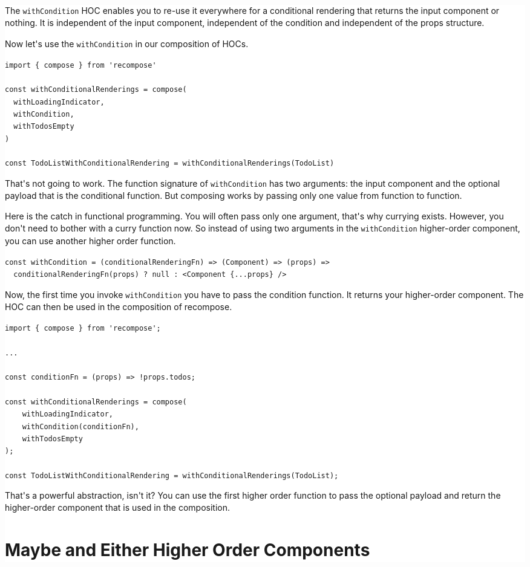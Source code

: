 The `withCondition` HOC enables you to re-use it everywhere for a conditional rendering that returns the input component or nothing. It is independent of the input component, independent of the condition and independent of the props structure.

Now let's use the `withCondition` in our composition of HOCs.

```javascript{5}
import { compose } from 'recompose'

const withConditionalRenderings = compose(
  withLoadingIndicator,
  withCondition,
  withTodosEmpty
)

const TodoListWithConditionalRendering = withConditionalRenderings(TodoList)
```

That's not going to work. The function signature of `withCondition` has two arguments: the input component and the optional payload that is the conditional function. But composing works by passing only one value from function to function.

Here is the catch in functional programming. You will often pass only one argument, that's why currying exists. However, you don't need to bother with a curry function now. So instead of using two arguments in the `withCondition` higher-order component, you can use another higher order function.

```javascript{1}
const withCondition = (conditionalRenderingFn) => (Component) => (props) =>
  conditionalRenderingFn(props) ? null : <Component {...props} />
```

Now, the first time you invoke `withCondition` you have to pass the condition function. It returns your higher-order component. The HOC can then be used in the composition of recompose.

```javascript{7}
import { compose } from 'recompose';

...

const conditionFn = (props) => !props.todos;

const withConditionalRenderings = compose(
    withLoadingIndicator,
    withCondition(conditionFn),
    withTodosEmpty
);

const TodoListWithConditionalRendering = withConditionalRenderings(TodoList);
```

That's a powerful abstraction, isn't it? You can use the first higher order function to pass the optional payload and return the higher-order component that is used in the composition.

# Maybe and Either Higher Order Components
